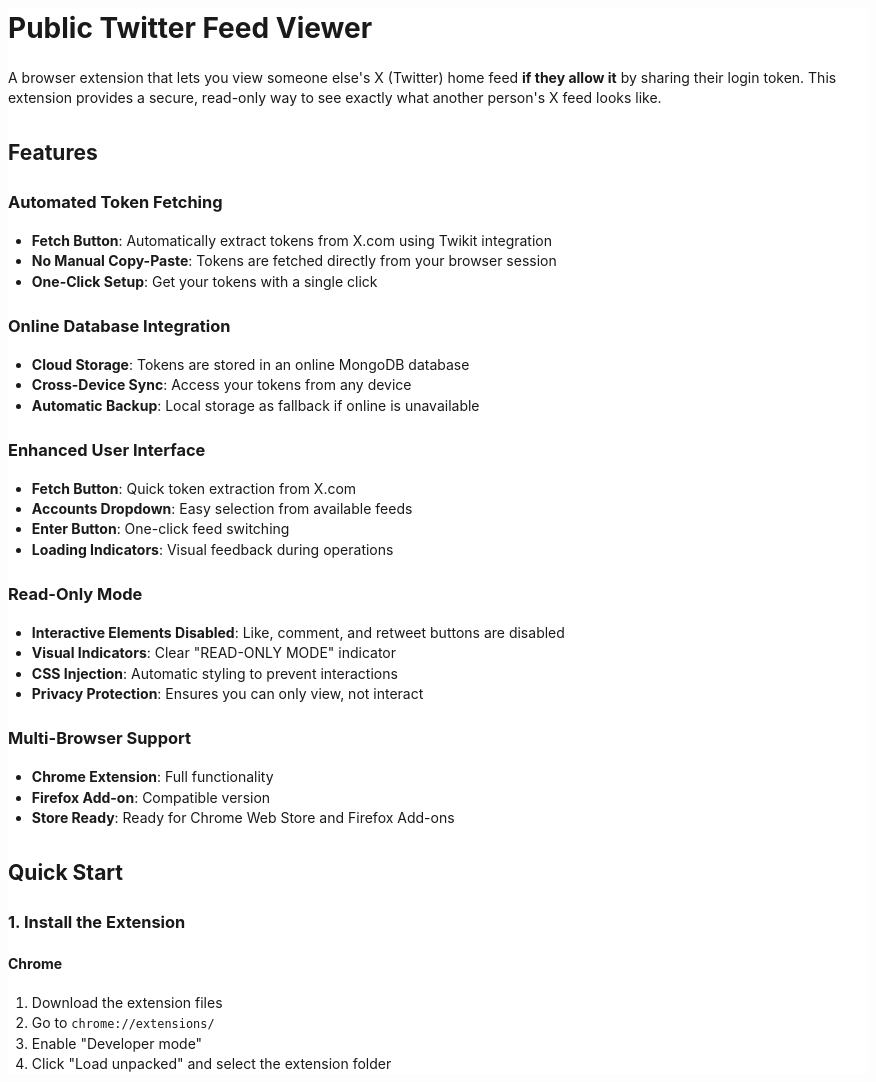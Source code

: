 # Public Twitter Feed Viewer

A browser extension that lets you view someone else's X (Twitter) home feed **if they allow it** by sharing their login token. This extension provides a secure, read-only way to see exactly what another person's X feed looks like.

## Features

### **Automated Token Fetching**

- **Fetch Button**: Automatically extract tokens from X.com using Twikit integration
- **No Manual Copy-Paste**: Tokens are fetched directly from your browser session
- **One-Click Setup**: Get your tokens with a single click

### **Online Database Integration**

- **Cloud Storage**: Tokens are stored in an online MongoDB database
- **Cross-Device Sync**: Access your tokens from any device
- **Automatic Backup**: Local storage as fallback if online is unavailable

### **Enhanced User Interface**

- **Fetch Button**: Quick token extraction from X.com
- **Accounts Dropdown**: Easy selection from available feeds
- **Enter Button**: One-click feed switching
- **Loading Indicators**: Visual feedback during operations

### **Read-Only Mode**

- **Interactive Elements Disabled**: Like, comment, and retweet buttons are disabled
- **Visual Indicators**: Clear "READ-ONLY MODE" indicator
- **CSS Injection**: Automatic styling to prevent interactions
- **Privacy Protection**: Ensures you can only view, not interact

### **Multi-Browser Support**

- **Chrome Extension**: Full functionality
- **Firefox Add-on**: Compatible version
- **Store Ready**: Ready for Chrome Web Store and Firefox Add-ons

## Quick Start

### 1. Install the Extension

#### Chrome

1. Download the extension files
2. Go to `chrome://extensions/`
3. Enable "Developer mode"
4. Click "Load unpacked" and select the extension folder

